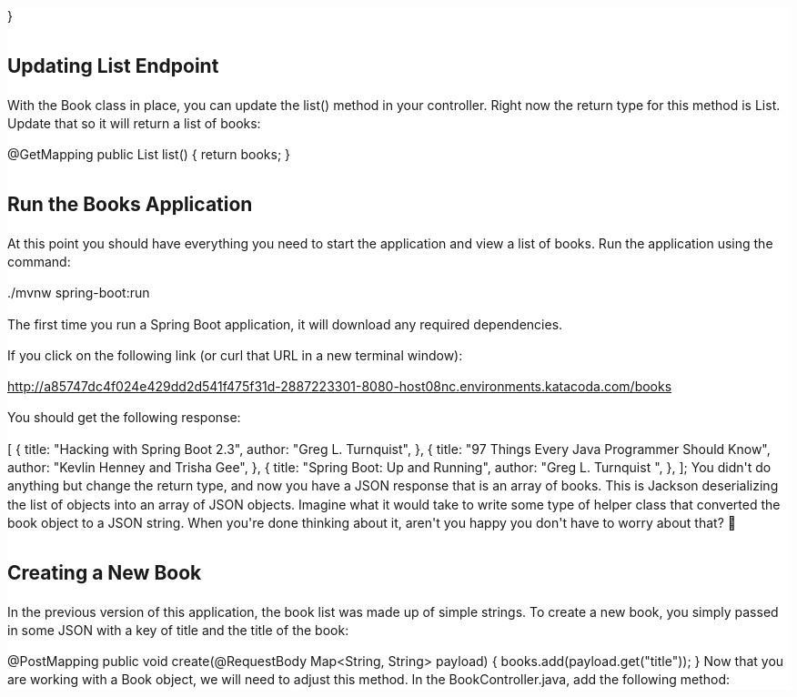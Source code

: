 }

## Updating List Endpoint
With the Book class in place, you can update the list() method in your controller. Right now the return type for this method is List<String>. Update that so it will return a list of books:

@GetMapping
public List<Book> list() {
    return books;
}


## Run the Books Application
At this point you should have everything you need to start the application and view a list of books. Run the application using the command:

./mvnw spring-boot:run

The first time you run a Spring Boot application, it will download any required dependencies.

If you click on the following link (or curl that URL in a new terminal window):

http://a85747dc4f024e429dd2d541f475f31d-2887223301-8080-host08nc.environments.katacoda.com/books

You should get the following response:

[
  {
    title: "Hacking with Spring Boot 2.3",
    author: "Greg L. Turnquist",
  },
  {
    title: "97 Things Every Java Programmer Should Know",
    author: "Kevlin Henney and Trisha Gee",
  },
  {
    title: "Spring Boot: Up and Running",
    author: "Greg L. Turnquist ",
  },
];
You didn't do anything but change the return type, and now you have a JSON response that is an array of books. This is Jackson deserializing the list of objects into an array of JSON objects. Imagine what it would take to write some type of helper class that converted the book object to a JSON string. When you're done thinking about it, aren't you happy you don't have to worry about that? 🥳

## Creating a New Book
In the previous version of this application, the book list was made up of simple strings. To create a new book, you simply passed in some JSON with a key of title and the title of the book:

@PostMapping
public void create(@RequestBody Map<String, String> payload) {
    books.add(payload.get("title"));
}
Now that you are working with a Book object, we will need to adjust this method. In the BookController.java, add the following method:
